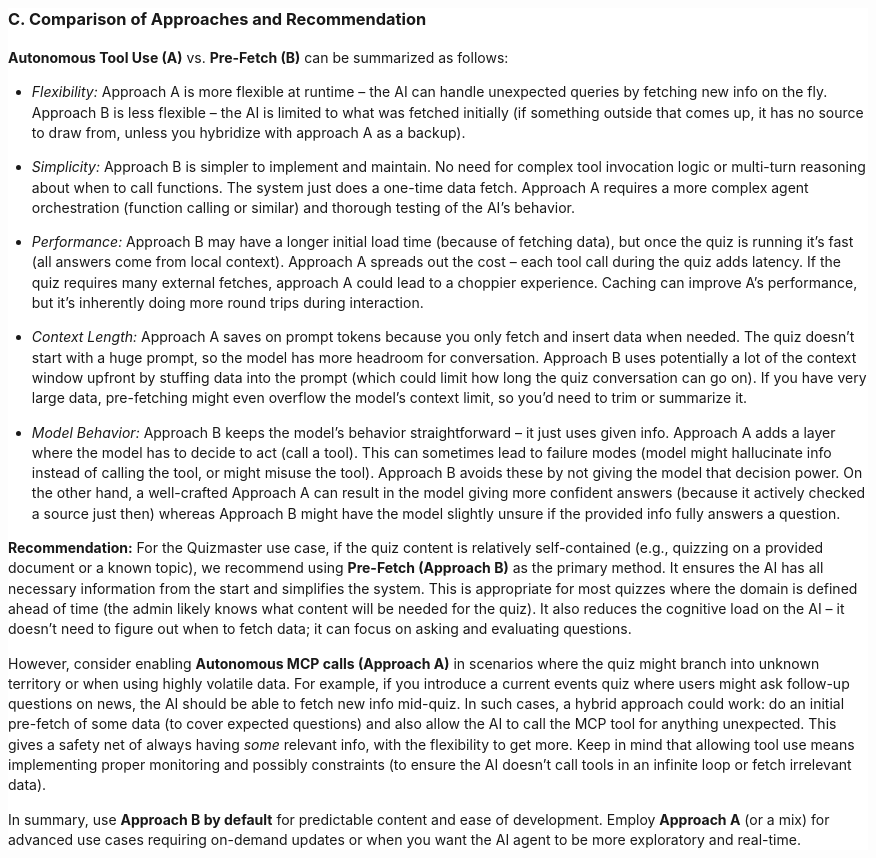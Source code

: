 ### C. Comparison of Approaches and Recommendation

**Autonomous Tool Use (A)** vs. **Pre-Fetch (B)** can be summarized as follows:

* *Flexibility:* Approach A is more flexible at runtime – the AI can handle unexpected queries by fetching new info on the fly. Approach B is less flexible – the AI is limited to what was fetched initially (if something outside that comes up, it has no source to draw from, unless you hybridize with approach A as a backup).

* *Simplicity:* Approach B is simpler to implement and maintain. No need for complex tool invocation logic or multi-turn reasoning about when to call functions. The system just does a one-time data fetch. Approach A requires a more complex agent orchestration (function calling or similar) and thorough testing of the AI’s behavior.

* *Performance:* Approach B may have a longer initial load time (because of fetching data), but once the quiz is running it’s fast (all answers come from local context). Approach A spreads out the cost – each tool call during the quiz adds latency. If the quiz requires many external fetches, approach A could lead to a choppier experience. Caching can improve A’s performance, but it’s inherently doing more round trips during interaction.

* *Context Length:* Approach A saves on prompt tokens because you only fetch and insert data when needed. The quiz doesn’t start with a huge prompt, so the model has more headroom for conversation. Approach B uses potentially a lot of the context window upfront by stuffing data into the prompt (which could limit how long the quiz conversation can go on). If you have very large data, pre-fetching might even overflow the model’s context limit, so you’d need to trim or summarize it.

* *Model Behavior:* Approach B keeps the model’s behavior straightforward – it just uses given info. Approach A adds a layer where the model has to decide to act (call a tool). This can sometimes lead to failure modes (model might hallucinate info instead of calling the tool, or might misuse the tool). Approach B avoids these by not giving the model that decision power. On the other hand, a well-crafted Approach A can result in the model giving more confident answers (because it actively checked a source just then) whereas Approach B might have the model slightly unsure if the provided info fully answers a question.

**Recommendation:** For the Quizmaster use case, if the quiz content is relatively self-contained (e.g., quizzing on a provided document or a known topic), we recommend using **Pre-Fetch (Approach B)** as the primary method. It ensures the AI has all necessary information from the start and simplifies the system. This is appropriate for most quizzes where the domain is defined ahead of time (the admin likely knows what content will be needed for the quiz). It also reduces the cognitive load on the AI – it doesn’t need to figure out when to fetch data; it can focus on asking and evaluating questions.

However, consider enabling **Autonomous MCP calls (Approach A)** in scenarios where the quiz might branch into unknown territory or when using highly volatile data. For example, if you introduce a current events quiz where users might ask follow-up questions on news, the AI should be able to fetch new info mid-quiz. In such cases, a hybrid approach could work: do an initial pre-fetch of some data (to cover expected questions) and also allow the AI to call the MCP tool for anything unexpected. This gives a safety net of always having *some* relevant info, with the flexibility to get more. Keep in mind that allowing tool use means implementing proper monitoring and possibly constraints (to ensure the AI doesn’t call tools in an infinite loop or fetch irrelevant data).

In summary, use **Approach B by default** for predictable content and ease of development. Employ **Approach A** (or a mix) for advanced use cases requiring on-demand updates or when you want the AI agent to be more exploratory and real-time.
